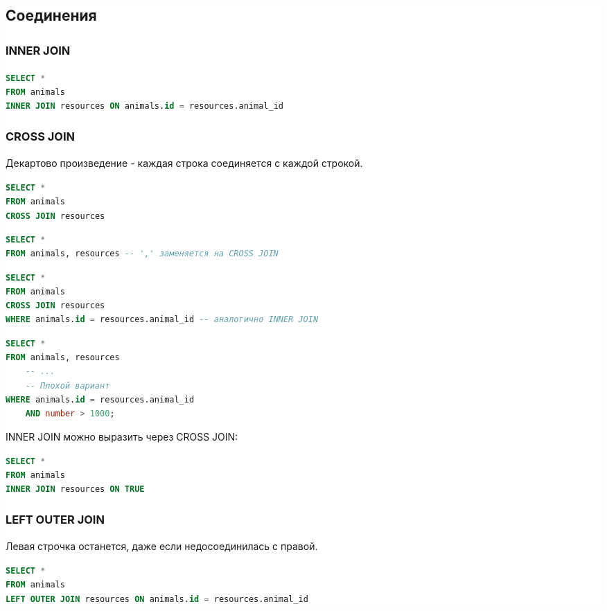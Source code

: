 ## Соединения

### INNER JOIN

```sql
SELECT *
FROM animals
INNER JOIN resources ON animals.id = resources.animal_id
```

### CROSS JOIN

Декартово произведение - каждая строка соединяется с каждой строкой.

```sql
SELECT *
FROM animals
CROSS JOIN resources
```

```sql
SELECT *
FROM animals, resources -- ',' заменяется на CROSS JOIN
```

```sql
SELECT *
FROM animals
CROSS JOIN resources
WHERE animals.id = resources.animal_id -- аналогично INNER JOIN
```

```sql
SELECT *
FROM animals, resources
    -- ...
    -- Плохой вариант
WHERE animals.id = resources.animal_id
    AND number > 1000;
```

INNER JOIN можно выразить через CROSS JOIN:

```sql
SELECT *
FROM animals
INNER JOIN resources ON TRUE
```

### LEFT OUTER JOIN

Левая строчка останется, даже если недосоединилась с правой.

```sql
SELECT *
FROM animals
LEFT OUTER JOIN resources ON animals.id = resources.animal_id
```
